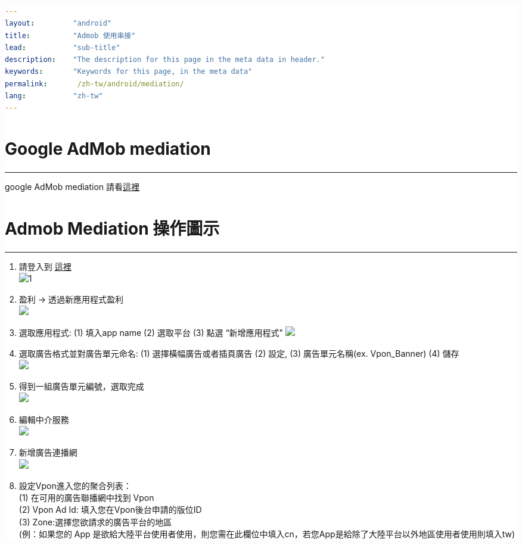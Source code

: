 ```yaml
---
layout:         "android"
title:          "Admob 使用串接"
lead:           "sub-title"
description:    "The description for this page in the meta data in header."
keywords:       "Keywords for this page, in the meta data"
permalink:       /zh-tw/android/mediation/
lang:           "zh-tw"
---
```


# Google AdMob mediation
--------
google AdMob mediation 請看[這裡]

# Admob Mediation 操作圖示
-----

1. 請登入到 [這裡][]  
![1]  

2. 盈利 -&gt; 透過新應用程式盈利  
![][2]  

3. 選取應用程式:
  (1) 填入app name
  (2) 選取平台
  (3) 點選 “新增應用程式"
![][3]  

4. 選取廣告格式並對廣告單元命名: (1) 選擇橫幅廣告或者插頁廣告 (2) 設定,  (3) 廣告單元名稱(ex. Vpon\_Banner)  (4) 儲存  
![][4]  

5. 得到一組廣告單元編號，選取完成  
![][5]  

6. 編輯中介服務  
![][6]  

7. 新增廣告連播網  
![][7]  

8. 設定Vpon進入您的聚合列表：  
(1) 在可用的廣告聯播網中找到 Vpon  
(2) Vpon Ad Id: 填入您在Vpon後台申請的版位ID  
(3) Zone:選擇您欲請求的廣告平台的地區  
(例：如果您的 App 是欲給大陸平台使用者使用，則您需在此欄位中填入cn，若您App是給除了大陸平台以外地區使用者使用則填入tw)  


  [這裡]: https://developers.google.com/mobile-ads-sdk/docs/admob/mediation#android
  [1]:  ../../../assets/img/AdMobScreenshotTradChineseAndroid1.png
  [2]:  ../../../assets/img/AdMobScreenshotTradChineseAndroid2.png
  [3]:  ../../../assets/img/AdMobScreenshotTradChineseAndroid3.png
  [4]:  ../../../assets/img/AdMobScreenshotTradChineseAndroid4.png
  [5]:  ../../../assets/img/AdMobScreenshotTradChineseAndroid5.png
  [6]:  ../../../assets/img/AdMobScreenshotTradChineseAndroid6.png
  [7]:  ../../../assets/img/AdMobScreenshotTradChineseAndroid7.png
  [8]:  ../../../assets/img/AdMobScreenshotTradChineseAndroid8.png
  [9]:  ../../../assets/img/AdMobLibJarFiles.jpg
  [10]: ../../../assets/img/GooglePlay_Properties.png
  [11]: ../../../assets/img/GooglePlay_Addlib.png
  [12]: ../../../assets/img/GooglePlay_Addlib2.png
  [Download Sample Code]: ../../#download  
  [Android SDK]: https://developer.android.com/sdk/index.html
  [Android instructions]: https://developer.android.com/google/play-services/setup.html
  [13]: https://developers.google.com/mobile-ads-sdk/docs/admob/intermediate#play
